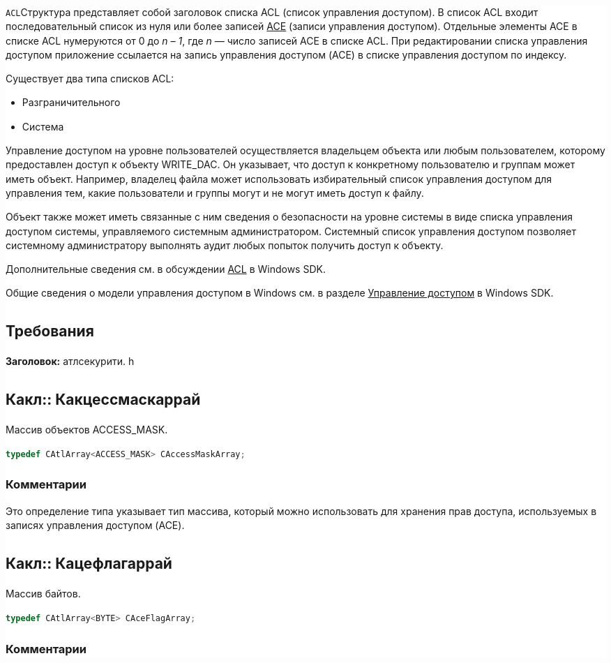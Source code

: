 `ACL`Структура представляет собой заголовок списка ACL (список управления доступом). В список ACL входит последовательный список из нуля или более записей [ACE](/windows/win32/SecAuthZ/access-control-entries) (записи управления доступом). Отдельные элементы ACE в списке ACL нумеруются от 0 до *n – 1*, где *n* — число записей ACE в списке ACL. При редактировании списка управления доступом приложение ссылается на запись управления доступом (ACE) в списке управления доступом по индексу.

Существует два типа списков ACL:

- Разграничительного

- Система

Управление доступом на уровне пользователей осуществляется владельцем объекта или любым пользователем, которому предоставлен доступ к объекту WRITE_DAC. Он указывает, что доступ к конкретному пользователю и группам может иметь объект. Например, владелец файла может использовать избирательный список управления доступом для управления тем, какие пользователи и группы могут и не могут иметь доступ к файлу.

Объект также может иметь связанные с ним сведения о безопасности на уровне системы в виде списка управления доступом системы, управляемого системным администратором. Системный список управления доступом позволяет системному администратору выполнять аудит любых попыток получить доступ к объекту.

Дополнительные сведения см. в обсуждении [ACL](/windows/win32/SecAuthZ/access-control-lists) в Windows SDK.

Общие сведения о модели управления доступом в Windows см. в разделе [Управление доступом](/windows/win32/SecAuthZ/access-control) в Windows SDK.

## <a name="requirements"></a>Требования

**Заголовок:** атлсекурити. h

## <a name="caclcaccessmaskarray"></a><a name="caccessmaskarray"></a> Какл:: Какцессмаскаррай

Массив объектов ACCESS_MASK.

```cpp
typedef CAtlArray<ACCESS_MASK> CAccessMaskArray;
```

### <a name="remarks"></a>Комментарии

Это определение типа указывает тип массива, который можно использовать для хранения прав доступа, используемых в записях управления доступом (ACE).

## <a name="caclcaceflagarray"></a><a name="caceflagarray"></a> Какл:: Кацефлагаррай

Массив байтов.

```cpp
typedef CAtlArray<BYTE> CAceFlagArray;
```

### <a name="remarks"></a>Комментарии
